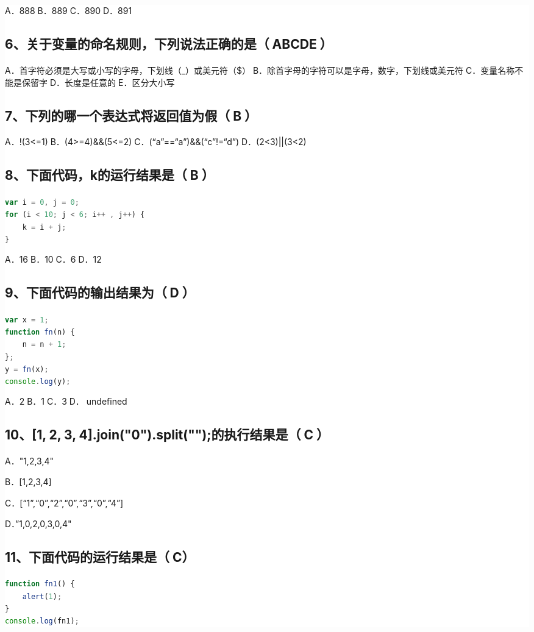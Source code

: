 A．888     B．889     C．890     D．891  

## 6、关于变量的命名规则，下列说法正确的是（  ABCDE ） 

A．首字符必须是大写或小写的字母，下划线（_）或美元符（$） 
B．除首字母的字符可以是字母，数字，下划线或美元符 
C．变量名称不能是保留字 
D．长度是任意的 
E．区分大小写  

## 7、下列的哪一个表达式将返回值为假（ B   ） 
A．!(3<=1) 
B．(4>=4)&&(5<=2) 
C．(“a”==“a”)&&(“c”!=“d”) 
D．(2<3)||(3<2)  

## 8、下面代码，k的运行结果是（  B  ）
~~~js
var i = 0, j = 0;
for (i < 10; j < 6; i++ , j++) {
    k = i + j;
}
~~~

A．16     B．10     C．6     D．12  

## 9、下面代码的输出结果为（ D ）

~~~js
var x = 1;
function fn(n) {
    n = n + 1;
};
y = fn(x);
console.log(y);
~~~

 A．2     B．1     C．3     D． undefined 

## 10、[1, 2, 3, 4].join("0").split("");的执行结果是（  C ）
A．"1,2,3,4"

B．[1,2,3,4]   

C．[“1”,“0”,“2”,“0”,“3”,“0”,“4”]

D．”1,0,2,0,3,0,4" 



## 11、下面代码的运行结果是（   C）
~~~js
function fn1() {
    alert(1);
}
console.log(fn1);
~~~
